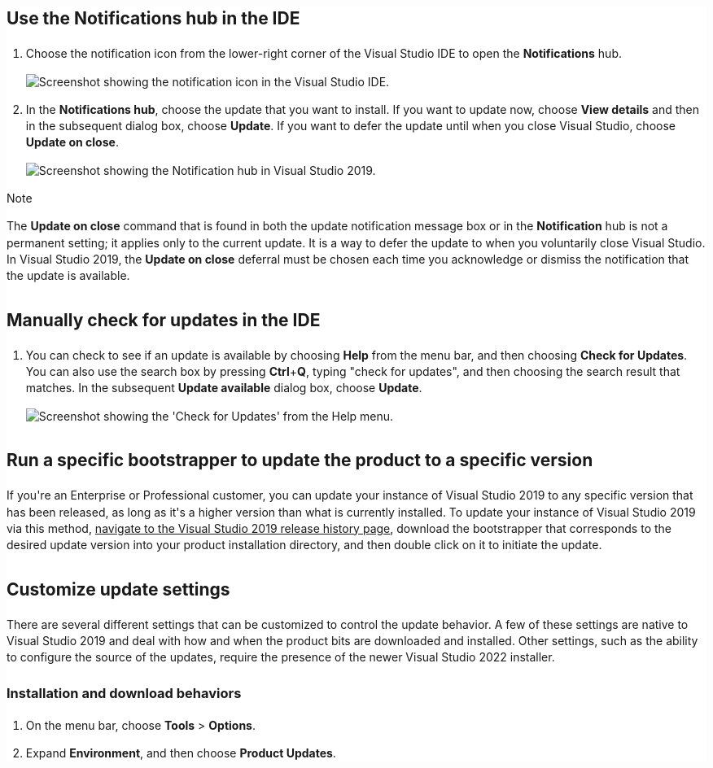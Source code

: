 ## Use the Notifications hub in the IDE

1. Choose the notification icon from the lower-right corner of the Visual Studio IDE to open the **Notifications** hub.

   ![Screenshot showing the notification icon in the Visual Studio IDE.](media/vs-2019/notification-bar.png "The notification icon in the Visual Studio IDE")

1. In the **Notifications hub**, choose the update that you want to install. If you want to update now, choose **View details** and then in the subsequent dialog box, choose **Update**. If you want to defer the update until when you close Visual Studio, choose **Update on close**. 

     ![Screenshot showing the Notification hub in Visual Studio 2019.](media/vs-2019/notification-hub-details-and-update-on-close.png "The Notification hub in Visual Studio 2019")

>[!NOTE]
>The **Update on close** command that is found in both the update notification message box or in the **Notification** hub is not a permanent setting; it applies only to the current update. It is a way to defer the update to when you voluntarily close Visual Studio. In Visual Studio 2019, the **Update on close** deferral must be chosen each time you acknowledge or dismiss the notification that the update is available. 

## Manually check for updates in the IDE

1. You can check to see if an update is available by choosing **Help** from the menu bar, and then choosing **Check for Updates**.  You can also use the search box by pressing **Ctrl**+**Q**, typing "check for updates", and then choosing the search result that matches. In the subsequent **Update available** dialog box, choose **Update**.

     ![Screenshot showing the 'Check for Updates' from the Help menu.](media/vs-2019/vs-ide-check-updates-help-menu.png "Choose 'Check for Updates' from the Help menu")

## Run a specific bootstrapper to update the product to a specific version
If you're an Enterprise or Professional customer, you can update your instance of Visual Studio 2019 to any specific version that has been released, as long as it's a higher version than what is currently installed. To update your instance of Visual Studio 2019 via this method, [navigate to the Visual Studio 2019 release history page](/visualstudio/releases/2019/history), download the bootstrapper that corresponds to the desired update version into your product installation directory, and then double click on it to initiate the update.  

## Customize update settings

There are several different settings that can be customized to control the update behavior. A few of these settings are native to Visual Studio 2019 and deal with how and when the product bits are downloaded and installed. Other settings, such as the ability to configure the source of the updates, require the presence of the newer Visual Studio 2022 installer.

### Installation and download behaviors

1. On the menu bar, choose **Tools** > **Options**.

1. Expand **Environment**, and then choose **Product Updates**.
